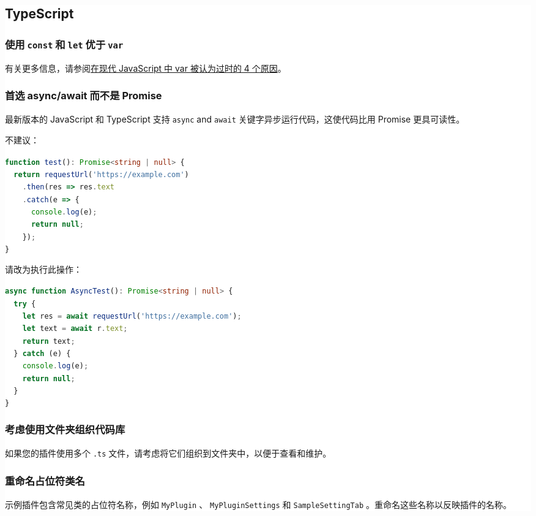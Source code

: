 ## TypeScript

### 使用 `const` 和 `let` 优于 `var`

有关更多信息，请参阅[在现代 JavaScript 中 var 被认为过时的 4 个原因](https://javascript.plainenglish.io/4-reasons-why-var-is-considered-obsolete-in-modern-javascript-a30296b5f08f)。

### 首选 async/await 而不是 Promise

最新版本的 JavaScript 和 TypeScript 支持 `async` and `await` 关键字异步运行代码，这使代码比用 Promise 更具可读性。

不建议：

```ts
function test(): Promise<string | null> {
  return requestUrl('https://example.com')
    .then(res => res.text
    .catch(e => {
      console.log(e);
      return null;
    });
}
```

请改为执行此操作：

```ts
async function AsyncTest(): Promise<string | null> {
  try {
    let res = await requestUrl('https://example.com');
    let text = await r.text;
    return text;
  } catch (e) {
    console.log(e);
    return null;
  }
}
```

### 考虑使用文件夹组织代码库

如果您的插件使用多个 `.ts` 文件，请考虑将它们组织到文件夹中，以便于查看和维护。

### 重命名占位符类名

示例插件包含常见类的占位符名称，例如 `MyPlugin` 、 `MyPluginSettings` 和 `SampleSettingTab` 。重命名这些名称以反映插件的名称。
